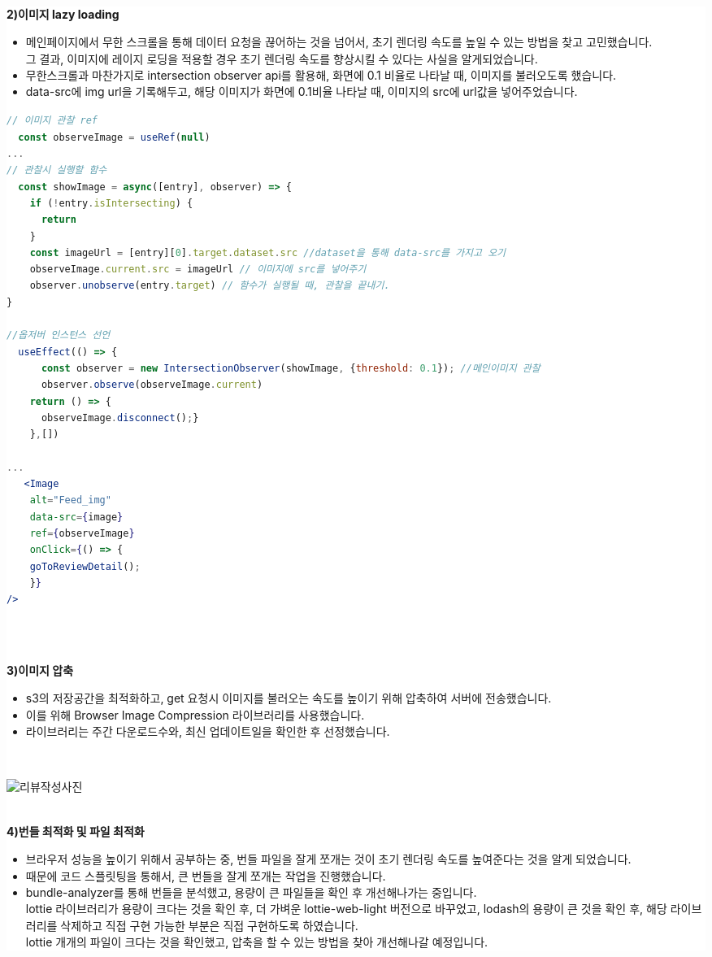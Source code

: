 **2)이미지 lazy loading**
- 메인페이지에서 무한 스크롤을 통해 데이터 요청을 끊어하는 것을 넘어서, 초기 렌더링 속도를 높일 수 있는 방법을 찾고 고민했습니다.<br>
그 결과, 이미지에 레이지 로딩을 적용할 경우 초기 렌더링 속도를 향상시킬 수 있다는 사실을 알게되었습니다. 
- 무한스크롤과 마찬가지로 intersection observer api를 활용해, 화면에 0.1 비율로 나타날 때, 이미지를 불러오도록 했습니다.
- data-src에 img url을 기록해두고, 해당 이미지가 화면에 0.1비율 나타날 때, 이미지의 src에 url값을 넣어주었습니다.

```jsx
// 이미지 관찰 ref
  const observeImage = useRef(null) 
...
// 관찰시 실행할 함수
  const showImage = async([entry], observer) => {
    if (!entry.isIntersecting) {
      return
    }
    const imageUrl = [entry][0].target.dataset.src //dataset을 통해 data-src를 가지고 오기
    observeImage.current.src = imageUrl // 이미지에 src를 넣어주기
    observer.unobserve(entry.target) // 함수가 실행될 때, 관찰을 끝내기.
}

//옵저버 인스턴스 선언
  useEffect(() => {
      const observer = new IntersectionObserver(showImage, {threshold: 0.1}); //메인이미지 관찰
      observer.observe(observeImage.current)
    return () => {
      observeImage.disconnect();}
    },[])

...
   <Image
    alt="Feed_img"
    data-src={image}
    ref={observeImage}
    onClick={() => {
    goToReviewDetail();
    }}
/>
```
<br>
<br>

**3)이미지 압축**
- s3의 저장공간을 최적화하고, get 요청시 이미지를 불러오는 속도를 높이기 위해 압축하여 서버에 전송했습니다. <br>
- 이를 위해 Browser Image Compression 라이브러리를 사용했습니다.
- 라이브러리는 주간 다운로드수와, 최신 업데이트일을 확인한 후 선정했습니다. 

<br>

![리뷰작성사진](https://user-images.githubusercontent.com/70359952/131838102-b921d143-8ca9-4ccf-a85e-16cced1443e1.gif)
<br><br>

**4)번들 최적화 및 파일 최적화**
- 브라우저 성능을 높이기 위해서 공부하는 중, 번들 파일을 잘게 쪼개는 것이 초기 렌더링 속도를 높여준다는 것을 알게 되었습니다. <br>
- 때문에 코드 스플릿팅을 통해서, 큰 번들을 잘게 쪼개는 작업을 진행했습니다. 
- bundle-analyzer를 통해 번들을 분석했고, 용량이 큰 파일들을 확인 후 개선해나가는 중입니다.<br>
lottie 라이브러리가 용량이 크다는 것을 확인 후, 더 가벼운 lottie-web-light 버전으로 바꾸었고, lodash의 용량이 큰 것을 확인 후, 해당 라이브러리를 삭제하고 직접 구현 가능한 부분은 직접 구현하도록 하였습니다. <br>
lottie 개개의 파일이 크다는 것을 확인했고, 압축을 할 수 있는 방법을 찾아 개선해나갈 예정입니다.
